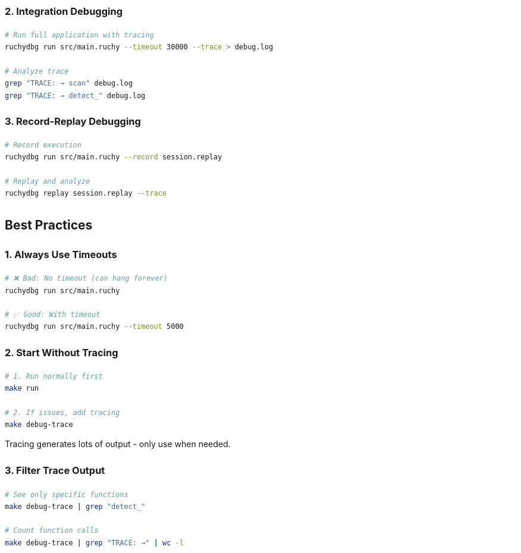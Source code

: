 ### 2. Integration Debugging

```bash
# Run full application with tracing
ruchydbg run src/main.ruchy --timeout 30000 --trace > debug.log

# Analyze trace
grep "TRACE: → scan" debug.log
grep "TRACE: → detect_" debug.log
```

### 3. Record-Replay Debugging

```bash
# Record execution
ruchydbg run src/main.ruchy --record session.replay

# Replay and analyze
ruchydbg replay session.replay --trace
```

## Best Practices

### 1. Always Use Timeouts

```bash
# ❌ Bad: No timeout (can hang forever)
ruchydbg run src/main.ruchy

# ✅ Good: With timeout
ruchydbg run src/main.ruchy --timeout 5000
```

### 2. Start Without Tracing

```bash
# 1. Run normally first
make run

# 2. If issues, add tracing
make debug-trace
```

Tracing generates lots of output - only use when needed.

### 3. Filter Trace Output

```bash
# See only specific functions
make debug-trace | grep "detect_"

# Count function calls
make debug-trace | grep "TRACE: →" | wc -l
```

